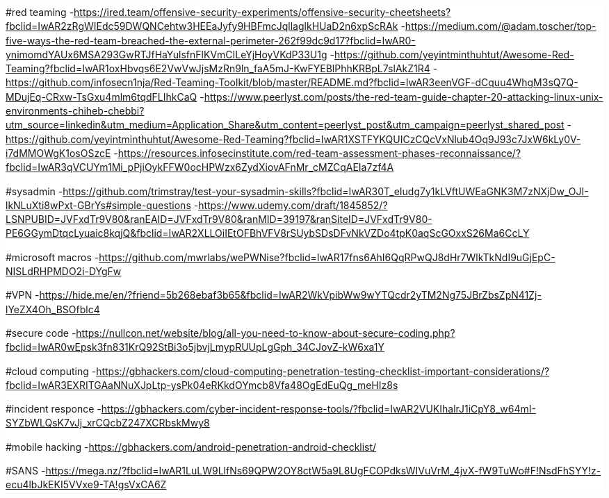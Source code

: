 #red teaming
-https://ired.team/offensive-security-experiments/offensive-security-cheetsheets?fbclid=IwAR2zRgWIEdc59DWQNCehtw3HEEaJyfy9HBFmcJqllaglkHUaD2n6xpScRAk
-https://medium.com/@adam.toscher/top-five-ways-the-red-team-breached-the-external-perimeter-262f99dc9d17?fbclid=IwAR0-ynimomdYAUx6MSA293GwRTJfHaYulsfnFlKVmCILeYjHoyVKdP33U1g
-https://github.com/yeyintminthuhtut/Awesome-Red-Teaming?fbclid=IwAR1oxHbvqs6E2VwVwJjsMzRn9ln_faA5mJ-KwFYEBlPhhKRBpL7slAkZ1R4
-https://github.com/infosecn1nja/Red-Teaming-Toolkit/blob/master/README.md?fbclid=IwAR3eenVGF-dCquu4WhgM3sQ7Q-MDujEq-CRxw-TsGxu4mlm6tqdFLIhkCaQ
-https://www.peerlyst.com/posts/the-red-team-guide-chapter-20-attacking-linux-unix-environments-chiheb-chebbi?utm_source=linkedin&utm_medium=Application_Share&utm_content=peerlyst_post&utm_campaign=peerlyst_shared_post
-https://github.com/yeyintminthuhtut/Awesome-Red-Teaming?fbclid=IwAR1XSTFYKQUICzCQcVxNlub4Oq9J93c7JxW6kLy0V-i7dMMOWgK1osOSzcE
-https://resources.infosecinstitute.com/red-team-assessment-phases-reconnaissance/?fbclid=IwAR3qVCUYm1Mi_pPjiOykFFW0ocHPWzx6ZydXiovAFnMr_cMZCqAEIa7zf4A

#sysadmin
-https://github.com/trimstray/test-your-sysadmin-skills?fbclid=IwAR30T_eIudg7y1kLVftUWEaGNK3M7zNXjDw_OJI-lkNLuXti8wPxt-GBrYs#simple-questions
-https://www.udemy.com/draft/1845852/?LSNPUBID=JVFxdTr9V80&ranEAID=JVFxdTr9V80&ranMID=39197&ranSiteID=JVFxdTr9V80-PE6GGymDtqcLyuaic8kqjQ&fbclid=IwAR2XLLOiIEtOFBhVFV8rSUybSDsDFvNkVZDo4tpK0aqScGOxxS26Ma6CcLY

#microsoft macros
-https://github.com/mwrlabs/wePWNise?fbclid=IwAR17fns6AhI6QqRPwQJ8dHr7WlkTkNdI9uGjEpC-NISLdRHPMDO2i-DYgFw

#VPN
-https://hide.me/en/?friend=5b268ebaf3b65&fbclid=IwAR2WkVpibWw9wYTQcdr2yTM2Ng75JBrZbsZpN41Zj-lYeZX4Oh_BSOfblc4

#secure code
-https://nullcon.net/website/blog/all-you-need-to-know-about-secure-coding.php?fbclid=IwAR0wEpsk3fn831KrQ92StBi3o5jbvjLmypRUUpLgGph_34CJovZ-kW6xa1Y

#cloud computing
-https://gbhackers.com/cloud-computing-penetration-testing-checklist-important-considerations/?fbclid=IwAR3EXRITGAaNNuXJpLtp-ysPk04eRKkdOYmcb8Vfa48OgEdEuQg_meHIz8s

#incident responce
-https://gbhackers.com/cyber-incident-response-tools/?fbclid=IwAR2VUKIhalrJ1iCpY8_w64mI-SYZbWLQsK7vJj_xrCQcbZ247XCRbskMwy8

#mobile hacking
-https://gbhackers.com/android-penetration-android-checklist/

#SANS
-https://mega.nz/?fbclid=IwAR1LuLW9LlfNs69QPW2OY8ctW5a9L8UgFCOPdksWIVuVrM_4jvX-fW9TuWo#F!NsdFhSYY!z-ecu4lbJkEKI5VVxe9-TA!gsVxCA6Z
